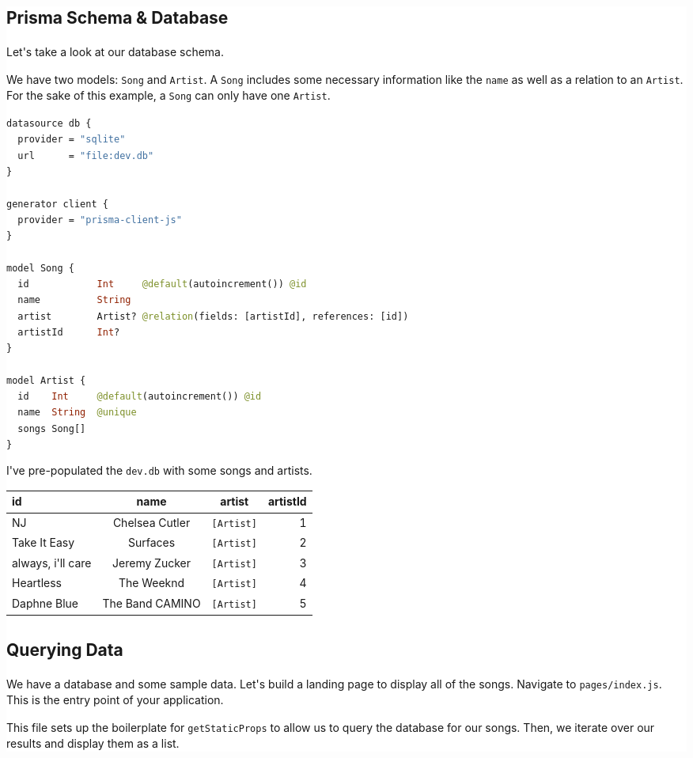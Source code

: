 ## Prisma Schema & Database

Let's take a look at our database schema.

We have two models: `Song` and `Artist`. A `Song` includes some necessary
information like the `name` as well as a relation to an `Artist`. For the sake
of this example, a `Song` can only have one `Artist`.

```graphql
datasource db {
  provider = "sqlite"
  url      = "file:dev.db"
}

generator client {
  provider = "prisma-client-js"
}

model Song {
  id            Int     @default(autoincrement()) @id
  name          String
  artist        Artist? @relation(fields: [artistId], references: [id])
  artistId      Int?
}

model Artist {
  id    Int     @default(autoincrement()) @id
  name  String  @unique
  songs Song[]
}
```

I've pre-populated the `dev.db` with some songs and artists.

| id                |      name       |   artist   | artistId |
| :---------------- | :-------------: | :--------: | -------: |
| NJ                | Chelsea Cutler  | `[Artist]` |        1 |
| Take It Easy      |    Surfaces     | `[Artist]` |        2 |
| always, i'll care |  Jeremy Zucker  | `[Artist]` |        3 |
| Heartless         |   The Weeknd    | `[Artist]` |        4 |
| Daphne Blue       | The Band CAMINO | `[Artist]` |        5 |

## Querying Data

We have a database and some sample data. Let's build a landing page to display
all of the songs. Navigate to `pages/index.js`. This is the entry point of your
application.

This file sets up the boilerplate for `getStaticProps` to allow us to query the
database for our songs. Then, we iterate over our results and display them as a
list.
